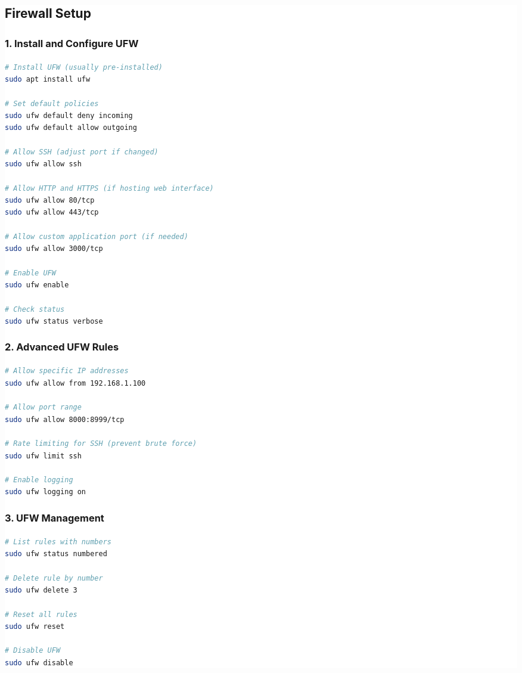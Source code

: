 ## Firewall Setup

### 1. Install and Configure UFW
```bash
# Install UFW (usually pre-installed)
sudo apt install ufw

# Set default policies
sudo ufw default deny incoming
sudo ufw default allow outgoing

# Allow SSH (adjust port if changed)
sudo ufw allow ssh

# Allow HTTP and HTTPS (if hosting web interface)
sudo ufw allow 80/tcp
sudo ufw allow 443/tcp

# Allow custom application port (if needed)
sudo ufw allow 3000/tcp

# Enable UFW
sudo ufw enable

# Check status
sudo ufw status verbose
```

### 2. Advanced UFW Rules
```bash
# Allow specific IP addresses
sudo ufw allow from 192.168.1.100

# Allow port range
sudo ufw allow 8000:8999/tcp

# Rate limiting for SSH (prevent brute force)
sudo ufw limit ssh

# Enable logging
sudo ufw logging on
```

### 3. UFW Management
```bash
# List rules with numbers
sudo ufw status numbered

# Delete rule by number
sudo ufw delete 3

# Reset all rules
sudo ufw reset

# Disable UFW
sudo ufw disable
```
